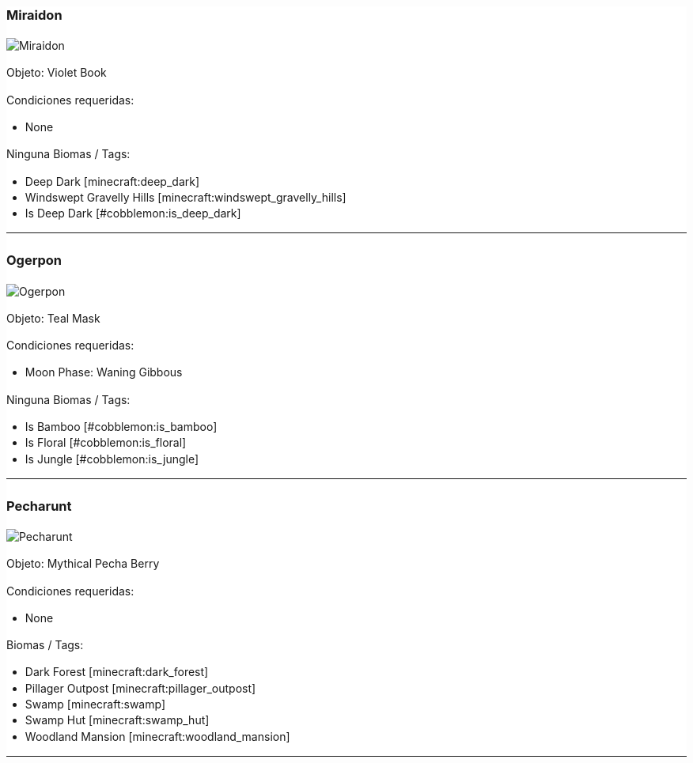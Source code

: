 
### Miraidon

![Miraidon](https://play.pokemonshowdown.com/sprites/home/miraidon.png)

Objeto: Violet Book

Condiciones requeridas:

- None

Ninguna
Biomas / Tags:

- Deep Dark [minecraft:deep_dark]
- Windswept Gravelly Hills [minecraft:windswept_gravelly_hills]
- Is Deep Dark [#cobblemon:is_deep_dark]

---

### Ogerpon

![Ogerpon](https://play.pokemonshowdown.com/sprites/home/ogerpon.png)

Objeto: Teal Mask

Condiciones requeridas:

- Moon Phase: Waning Gibbous

Ninguna
Biomas / Tags:

- Is Bamboo [#cobblemon:is_bamboo]
- Is Floral [#cobblemon:is_floral]
- Is Jungle [#cobblemon:is_jungle]

---

### Pecharunt

![Pecharunt](https://play.pokemonshowdown.com/sprites/home/pecharunt.png)

Objeto: Mythical Pecha Berry

Condiciones requeridas:

- None

Biomas / Tags:

- Dark Forest [minecraft:dark_forest]
- Pillager Outpost [minecraft:pillager_outpost]
- Swamp [minecraft:swamp]
- Swamp Hut [minecraft:swamp_hut]
- Woodland Mansion [minecraft:woodland_mansion]

---
